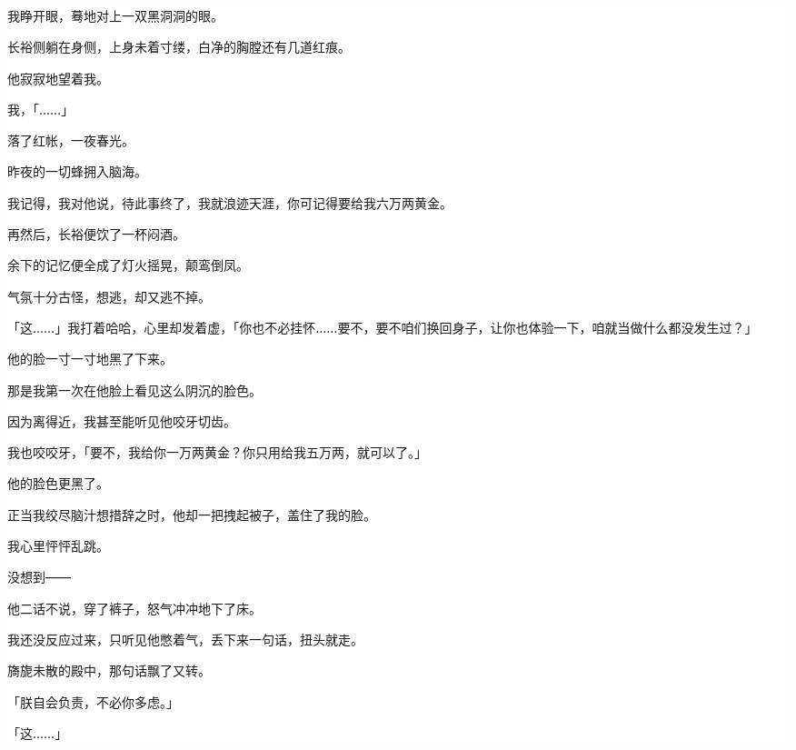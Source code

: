 
我睁开眼，蓦地对上一双黑洞洞的眼。


长裕侧躺在身侧，上身未着寸缕，白净的胸膛还有几道红痕。


他寂寂地望着我。


我，「……」


落了红帐，一夜春光。


昨夜的一切蜂拥入脑海。


我记得，我对他说，待此事终了，我就浪迹天涯，你可记得要给我六万两黄金。


再然后，长裕便饮了一杯闷酒。


余下的记忆便全成了灯火摇晃，颠鸾倒凤。


气氛十分古怪，想逃，却又逃不掉。


「这……」我打着哈哈，心里却发着虚，「你也不必挂怀……要不，要不咱们换回身子，让你也体验一下，咱就当做什么都没发生过？」


他的脸一寸一寸地黑了下来。


那是我第一次在他脸上看见这么阴沉的脸色。


因为离得近，我甚至能听见他咬牙切齿。


我也咬咬牙，「要不，我给你一万两黄金？你只用给我五万两，就可以了。」


他的脸色更黑了。


正当我绞尽脑汁想措辞之时，他却一把拽起被子，盖住了我的脸。


我心里怦怦乱跳。


没想到——


他二话不说，穿了裤子，怒气冲冲地下了床。


我还没反应过来，只听见他憋着气，丢下来一句话，扭头就走。


旖旎未散的殿中，那句话飘了又转。


「朕自会负责，不必你多虑。」


「这……」

